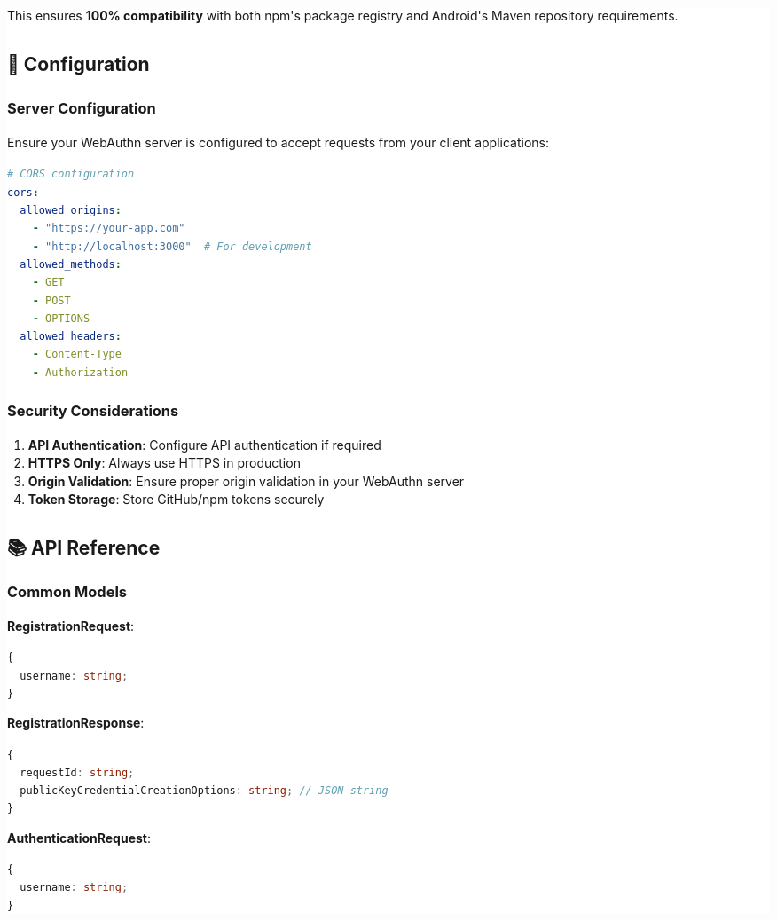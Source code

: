 This ensures **100% compatibility** with both npm's package registry and Android's Maven repository requirements.

## 🔧 Configuration

### Server Configuration

Ensure your WebAuthn server is configured to accept requests from your client applications:

```yaml
# CORS configuration
cors:
  allowed_origins:
    - "https://your-app.com"
    - "http://localhost:3000"  # For development
  allowed_methods:
    - GET
    - POST
    - OPTIONS
  allowed_headers:
    - Content-Type
    - Authorization
```

### Security Considerations

1. **API Authentication**: Configure API authentication if required
2. **HTTPS Only**: Always use HTTPS in production
3. **Origin Validation**: Ensure proper origin validation in your WebAuthn server
4. **Token Storage**: Store GitHub/npm tokens securely

## 📚 API Reference

### Common Models

**RegistrationRequest**:
```typescript
{
  username: string;
}
```

**RegistrationResponse**:
```typescript
{
  requestId: string;
  publicKeyCredentialCreationOptions: string; // JSON string
}
```

**AuthenticationRequest**:
```typescript
{
  username: string;
}
```
